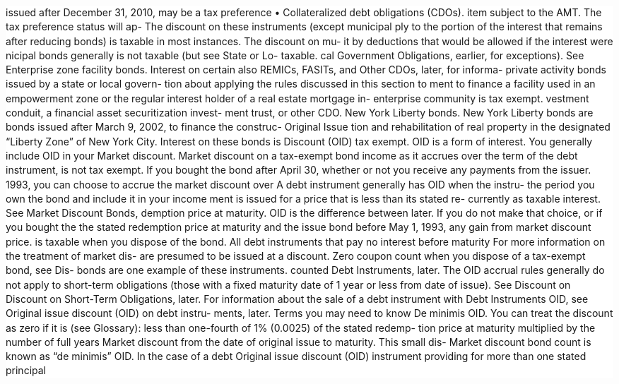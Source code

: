 issued after December 31, 2010, may be a tax preference           • Collateralized debt obligations (CDOs).
item subject to the AMT. The tax preference status will ap-      The discount on these instruments (except municipal
ply to the portion of the interest that remains after reducing   bonds) is taxable in most instances. The discount on mu-
it by deductions that would be allowed if the interest were      nicipal bonds generally is not taxable (but see State or Lo-
taxable.                                                         cal Government Obligations, earlier, for exceptions). See
   Enterprise zone facility bonds. Interest on certain           also REMICs, FASITs, and Other CDOs, later, for informa-
private activity bonds issued by a state or local govern-        tion about applying the rules discussed in this section to
ment to finance a facility used in an empowerment zone or        the regular interest holder of a real estate mortgage in-
enterprise community is tax exempt.                              vestment conduit, a financial asset securitization invest-
                                                                 ment trust, or other CDO.
   New York Liberty bonds. New York Liberty bonds are
bonds issued after March 9, 2002, to finance the construc-       Original Issue
tion and rehabilitation of real property in the designated
“Liberty Zone” of New York City. Interest on these bonds is      Discount (OID)
tax exempt.
                                                                 OID is a form of interest. You generally include OID in your
Market discount. Market discount on a tax-exempt bond            income as it accrues over the term of the debt instrument,
is not tax exempt. If you bought the bond after April 30,        whether or not you receive any payments from the issuer.
1993, you can choose to accrue the market discount over             A debt instrument generally has OID when the instru-
the period you own the bond and include it in your income        ment is issued for a price that is less than its stated re-
currently as taxable interest. See Market Discount Bonds,        demption price at maturity. OID is the difference between
later. If you do not make that choice, or if you bought the      the stated redemption price at maturity and the issue
bond before May 1, 1993, any gain from market discount           price.
is taxable when you dispose of the bond.
                                                                    All debt instruments that pay no interest before maturity
    For more information on the treatment of market dis-
                                                                 are presumed to be issued at a discount. Zero coupon
count when you dispose of a tax-exempt bond, see Dis-
                                                                 bonds are one example of these instruments.
counted Debt Instruments, later.
                                                                   The OID accrual rules generally do not apply to
                                                                 short-term obligations (those with a fixed maturity date of
                                                                 1 year or less from date of issue). See Discount on
Discount on                                                      Short-Term Obligations, later.
                                                                   For information about the sale of a debt instrument with
Debt Instruments                                                 OID, see Original issue discount (OID) on debt instru-
                                                                 ments, later.
Terms you may need to know                                       De minimis OID. You can treat the discount as zero if it is
(see Glossary):                                                  less than one-fourth of 1% (0.0025) of the stated redemp-
                                                                 tion price at maturity multiplied by the number of full years
     Market discount
                                                                 from the date of original issue to maturity. This small dis-
     Market discount bond                                        count is known as “de minimis” OID. In the case of a debt
     Original issue discount (OID)                               instrument providing for more than one stated principal